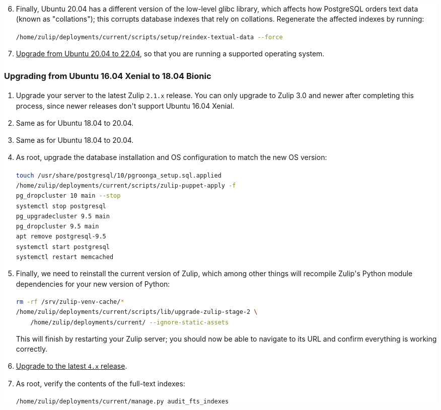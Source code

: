 6. Finally, Ubuntu 20.04 has a different version of the low-level
   glibc library, which affects how PostgreSQL orders text data (known
   as "collations"); this corrupts database indexes that rely on
   collations. Regenerate the affected indexes by running:

   ```bash
   /home/zulip/deployments/current/scripts/setup/reindex-textual-data --force
   ```

7. [Upgrade from Ubuntu 20.04 to
   22.04](#upgrading-from-ubuntu-2004-focal-to-2204-jammy), so that
   you are running a supported operating system.

### Upgrading from Ubuntu 16.04 Xenial to 18.04 Bionic

1. Upgrade your server to the latest Zulip `2.1.x` release. You can
   only upgrade to Zulip 3.0 and newer after completing this process,
   since newer releases don't support Ubuntu 16.04 Xenial.

2. Same as for Ubuntu 18.04 to 20.04.

3. Same as for Ubuntu 18.04 to 20.04.

4. As root, upgrade the database installation and OS configuration to
   match the new OS version:

   ```bash
   touch /usr/share/postgresql/10/pgroonga_setup.sql.applied
   /home/zulip/deployments/current/scripts/zulip-puppet-apply -f
   pg_dropcluster 10 main --stop
   systemctl stop postgresql
   pg_upgradecluster 9.5 main
   pg_dropcluster 9.5 main
   apt remove postgresql-9.5
   systemctl start postgresql
   systemctl restart memcached
   ```

5. Finally, we need to reinstall the current version of Zulip, which
   among other things will recompile Zulip's Python module
   dependencies for your new version of Python:

   ```bash
   rm -rf /srv/zulip-venv-cache/*
   /home/zulip/deployments/current/scripts/lib/upgrade-zulip-stage-2 \
       /home/zulip/deployments/current/ --ignore-static-assets
   ```

   This will finish by restarting your Zulip server; you should now
   be able to navigate to its URL and confirm everything is working
   correctly.

6. [Upgrade to the latest `4.x` release](#upgrading-to-a-release).

7. As root, verify the contents of the full-text indexes:

   ```bash
   /home/zulip/deployments/current/manage.py audit_fts_indexes
   ```
